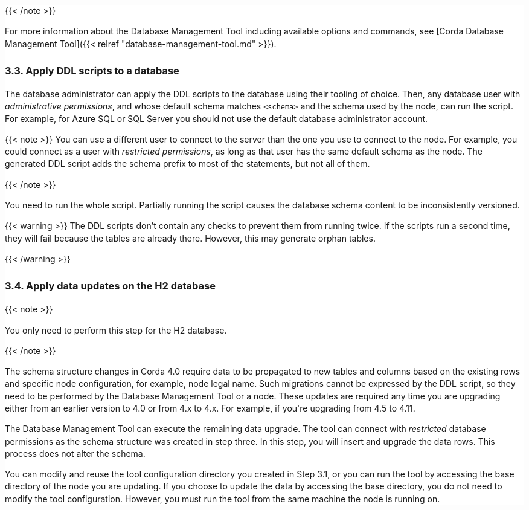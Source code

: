 {{< /note >}}

For more information about the Database Management Tool including available options and commands, see [Corda Database Management Tool]({{< relref "database-management-tool.md" >}}).


### 3.3. Apply DDL scripts to a database

The database administrator can apply the DDL scripts to the database using their tooling of choice.
Then, any database user with *administrative permissions*, and whose default schema matches `<schema>` and the schema used by the node, can run the script.
For example, for Azure SQL or SQL Server you should not use the default database administrator account.

{{< note >}}
You can use a different user to connect to the server than the one you use to connect to the node. For example, you could connect as a user with *restricted permissions*, as long as that user has the same default schema as the node.
The generated DDL script adds the schema prefix to most of the statements, but not all of them.

{{< /note >}}

You need to run the whole script. Partially running the script causes the database schema content to be inconsistently versioned.


{{< warning >}}
The DDL scripts don’t contain any checks to prevent them from running twice.
If the scripts run a second time, they will fail because the tables are already there. However, this may generate orphan tables.

{{< /warning >}}



### 3.4. Apply data updates on the H2 database

{{< note >}}

You only need to perform this step for the H2 database.

{{< /note >}}

The schema structure changes in Corda 4.0 require data to be propagated to new tables and columns based on the existing rows and specific node configuration, for example, node legal name. Such migrations cannot be expressed by the DDL script, so they need to be performed by the Database Management Tool or a node. These updates are required any time you are upgrading either from an earlier version to 4.0 or from 4.x to 4.x. For example, if you're upgrading from 4.5 to 4.11.

The Database Management Tool can execute the remaining data upgrade.
The tool can connect with *restricted* database permissions as the schema structure was created in step three.
In this step, you will insert and upgrade the data rows. This process does not alter the schema.

You can modify and reuse the tool configuration directory you created in Step 3.1, or you can run the tool
by accessing the base directory of the node you are updating.
If you choose to update the data by accessing the base directory, you do not need to modify the tool configuration. However, you must run the tool from the same machine the node is running on.
